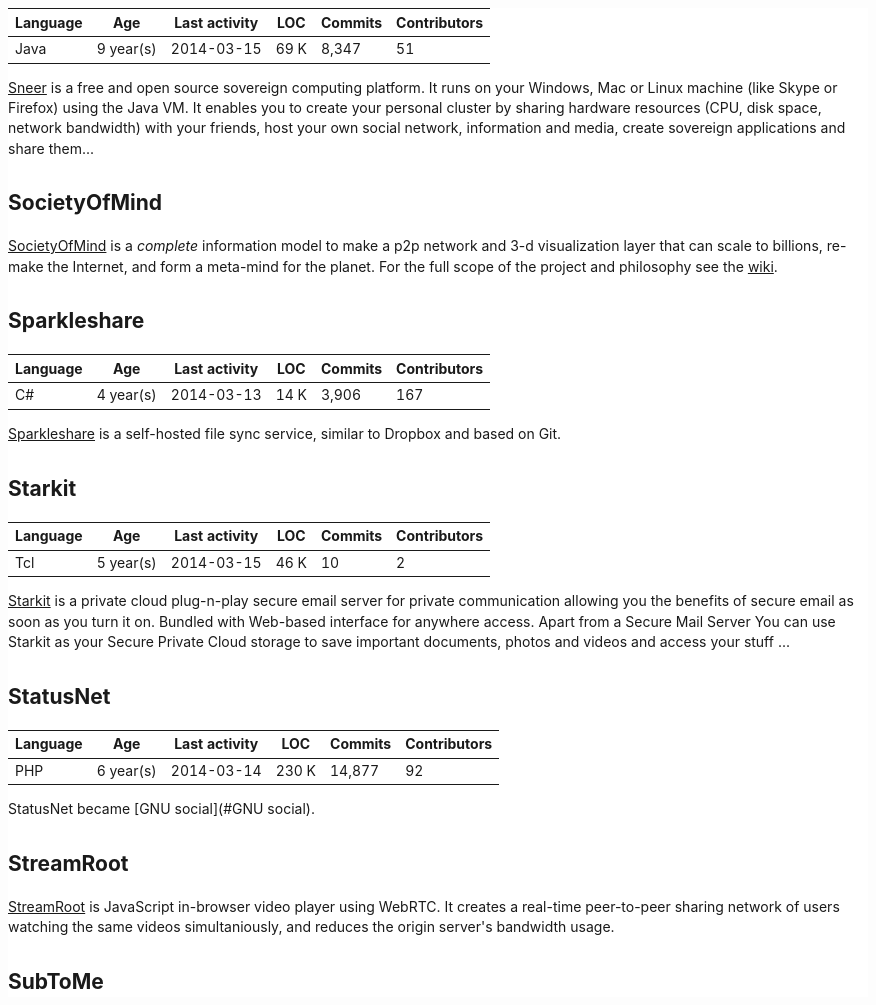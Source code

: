 | Language | Age | Last activity | LOC | Commits | Contributors |
| -------- | --- | ------------- | --- | ------- | ------------ |
| Java | 9 year(s) | 2014-03-15 | 69 K | 8,347 | 51 |

[Sneer](http://sneer.me) is a free and open source sovereign computing platform. It runs on your Windows, Mac or Linux machine (like Skype or Firefox) using the Java VM. It enables you to create your personal cluster by sharing hardware resources (CPU, disk space, network bandwidth) with your friends, host your own social network, information and media, create sovereign applications and share them...
## SocietyOfMind

[SocietyOfMind](http://github.com/theProphet/SocietyOfMind) is a *complete* information model to make a p2p network and 3-d visualization layer that can scale to billions, re-make the Internet, and form a meta-mind for the planet.  For the full scope of the project and philosophy see the [wiki](http://pangaia.sourceforge.net/).
## Sparkleshare

| Language | Age | Last activity | LOC | Commits | Contributors |
| -------- | --- | ------------- | --- | ------- | ------------ |
| C# | 4 year(s) | 2014-03-13 | 14 K | 3,906 | 167 |

[Sparkleshare](http://sparkleshare.org/) is a self-hosted file sync service, similar to Dropbox and based on Git.
## Starkit

| Language | Age | Last activity | LOC | Commits | Contributors |
| -------- | --- | ------------- | --- | ------- | ------------ |
| Tcl | 5 year(s) | 2014-03-15 | 46 K | 10 | 2 |

[Starkit](http://www.starkitsystems.com/) is a private cloud plug-n-play secure email server for private communication allowing you the benefits of secure email as soon as you turn it on. Bundled with Web-based interface for anywhere access. Apart from a Secure Mail Server You can use Starkit as your Secure Private Cloud storage to save important documents, photos and videos and access your stuff ...
## StatusNet

| Language | Age | Last activity | LOC | Commits | Contributors |
| -------- | --- | ------------- | --- | ------- | ------------ |
| PHP | 6 year(s) | 2014-03-14 | 230 K | 14,877 | 92 |

StatusNet became [GNU social](#GNU social).
## StreamRoot

[StreamRoot](http://www.streamroot.io/) is JavaScript in-browser video player using WebRTC. It creates a real-time peer-to-peer sharing network of users watching the same videos simultaniously, and reduces the origin server's bandwidth usage.
## SubToMe
